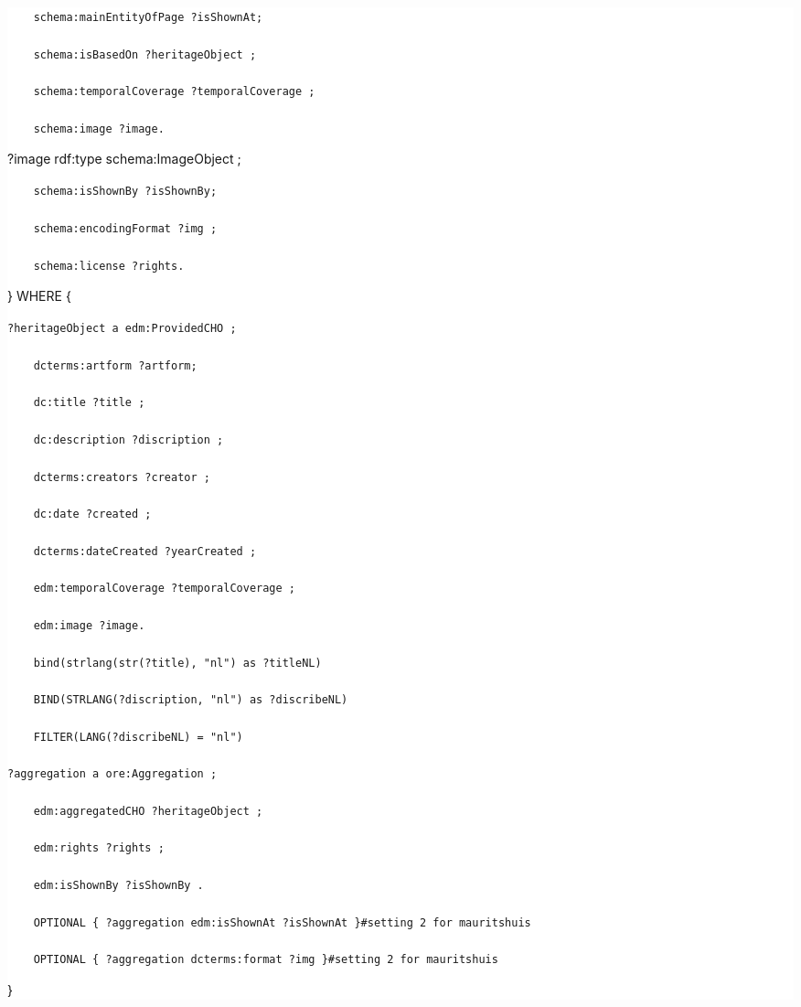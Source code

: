 		schema:mainEntityOfPage ?isShownAt;

		schema:isBasedOn ?heritageObject ;

		schema:temporalCoverage ?temporalCoverage ;

    	schema:image ?image.

  ?image rdf:type schema:ImageObject ;

  		schema:isShownBy ?isShownBy;

  	    schema:encodingFormat ?img ;

		schema:license ?rights.
}
WHERE {

    ?heritageObject a edm:ProvidedCHO ;

		dcterms:artform ?artform;

		dc:title ?title ;

		dc:description ?discription ;

		dcterms:creators ?creator ;

		dc:date ?created ;

		dcterms:dateCreated ?yearCreated ;

		edm:temporalCoverage ?temporalCoverage ;

		edm:image ?image.

		bind(strlang(str(?title), "nl") as ?titleNL)

		BIND(STRLANG(?discription, "nl") as ?discribeNL)

		FILTER(LANG(?discribeNL) = "nl")

	?aggregation a ore:Aggregation ;

		edm:aggregatedCHO ?heritageObject ;

		edm:rights ?rights ;

		edm:isShownBy ?isShownBy .

		OPTIONAL { ?aggregation edm:isShownAt ?isShownAt }#setting 2 for mauritshuis

		OPTIONAL { ?aggregation dcterms:format ?img }#setting 2 for mauritshuis
}
